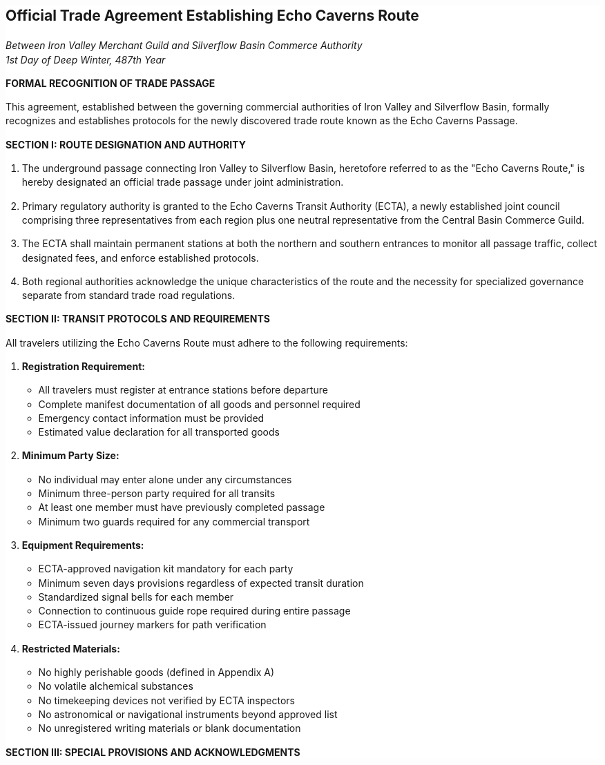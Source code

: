 
## Official Trade Agreement Establishing Echo Caverns Route
*Between Iron Valley Merchant Guild and Silverflow Basin Commerce Authority*  
*1st Day of Deep Winter, 487th Year*

**FORMAL RECOGNITION OF TRADE PASSAGE**

This agreement, established between the governing commercial authorities of Iron Valley and Silverflow Basin, formally recognizes and establishes protocols for the newly discovered trade route known as the Echo Caverns Passage.

**SECTION I: ROUTE DESIGNATION AND AUTHORITY**

1. The underground passage connecting Iron Valley to Silverflow Basin, heretofore referred to as the "Echo Caverns Route," is hereby designated an official trade passage under joint administration.

2. Primary regulatory authority is granted to the Echo Caverns Transit Authority (ECTA), a newly established joint council comprising three representatives from each region plus one neutral representative from the Central Basin Commerce Guild.

3. The ECTA shall maintain permanent stations at both the northern and southern entrances to monitor all passage traffic, collect designated fees, and enforce established protocols.

4. Both regional authorities acknowledge the unique characteristics of the route and the necessity for specialized governance separate from standard trade road regulations.

**SECTION II: TRANSIT PROTOCOLS AND REQUIREMENTS**

All travelers utilizing the Echo Caverns Route must adhere to the following requirements:

1. **Registration Requirement:**
   - All travelers must register at entrance stations before departure
   - Complete manifest documentation of all goods and personnel required
   - Emergency contact information must be provided
   - Estimated value declaration for all transported goods

2. **Minimum Party Size:**
   - No individual may enter alone under any circumstances
   - Minimum three-person party required for all transits
   - At least one member must have previously completed passage
   - Minimum two guards required for any commercial transport

3. **Equipment Requirements:**
   - ECTA-approved navigation kit mandatory for each party
   - Minimum seven days provisions regardless of expected transit duration
   - Standardized signal bells for each member
   - Connection to continuous guide rope required during entire passage
   - ECTA-issued journey markers for path verification

4. **Restricted Materials:**
   - No highly perishable goods (defined in Appendix A)
   - No volatile alchemical substances
   - No timekeeping devices not verified by ECTA inspectors
   - No astronomical or navigational instruments beyond approved list
   - No unregistered writing materials or blank documentation

**SECTION III: SPECIAL PROVISIONS AND ACKNOWLEDGMENTS**
